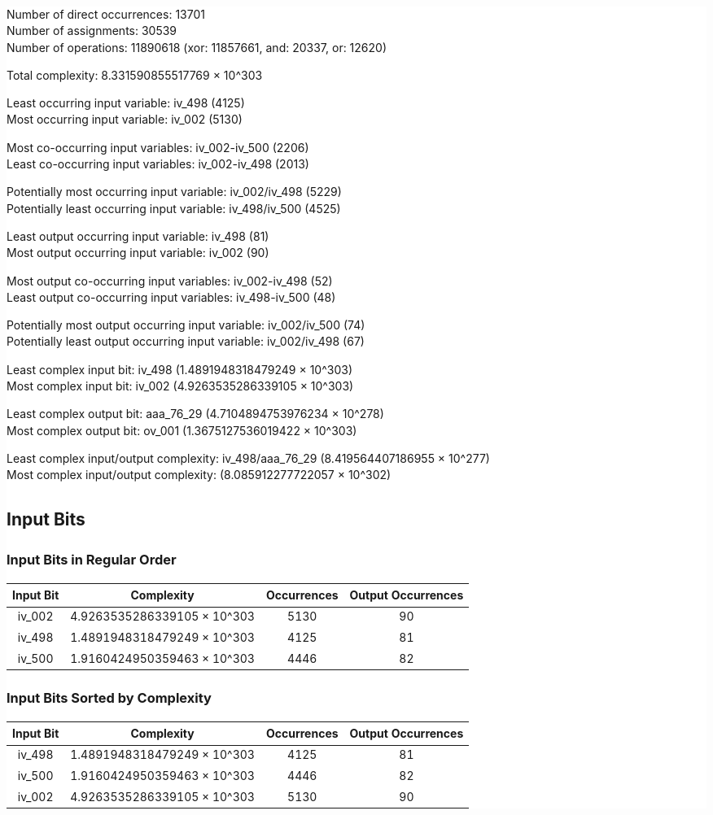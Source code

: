 Number of direct occurrences: 13701  
Number of assignments: 30539  
Number of operations: 11890618
(xor: 11857661,
and: 20337,
or: 12620)

Total complexity: 8.331590855517769 × 10^303

Least occurring input variable: iv_498 (4125)  
Most occurring input variable: iv_002 (5130)

Most co-occurring input variables: iv_002-iv_500 (2206)  
Least co-occurring input variables: iv_002-iv_498 (2013)

Potentially most occurring input variable: iv_002/iv_498 (5229)  
Potentially least occurring input variable: iv_498/iv_500 (4525)

Least output occurring input variable: iv_498 (81)  
Most output occurring input variable: iv_002 (90)

Most output co-occurring input variables: iv_002-iv_498 (52)  
Least output co-occurring input variables: iv_498-iv_500 (48)

Potentially most output occurring input variable: iv_002/iv_500 (74)  
Potentially least output occurring input variable: iv_002/iv_498 (67)

Least complex input bit: iv_498 (1.4891948318479249 × 10^303)  
Most complex input bit: iv_002 (4.9263535286339105 × 10^303)

Least complex output bit: aaa_76_29 (4.7104894753976234 × 10^278)  
Most complex output bit: ov_001 (1.3675127536019422 × 10^303)

Least complex input/output complexity: iv_498/aaa_76_29 (8.419564407186955 × 10^277)  
Most complex input/output complexity:  (8.085912277722057 × 10^302)

## Input Bits

### Input Bits in Regular Order

| Input Bit | Complexity | Occurrences | Output Occurrences |
|:---------:|:----------:|:-----------:|:------------------:|
| iv_002 | 4.9263535286339105 × 10^303 | 5130 | 90 |
| iv_498 | 1.4891948318479249 × 10^303 | 4125 | 81 |
| iv_500 | 1.9160424950359463 × 10^303 | 4446 | 82 |

### Input Bits Sorted by Complexity

| Input Bit | Complexity | Occurrences | Output Occurrences |
|:---------:|:----------:|:-----------:|:------------------:|
| iv_498 | 1.4891948318479249 × 10^303 | 4125 | 81 |
| iv_500 | 1.9160424950359463 × 10^303 | 4446 | 82 |
| iv_002 | 4.9263535286339105 × 10^303 | 5130 | 90 |
